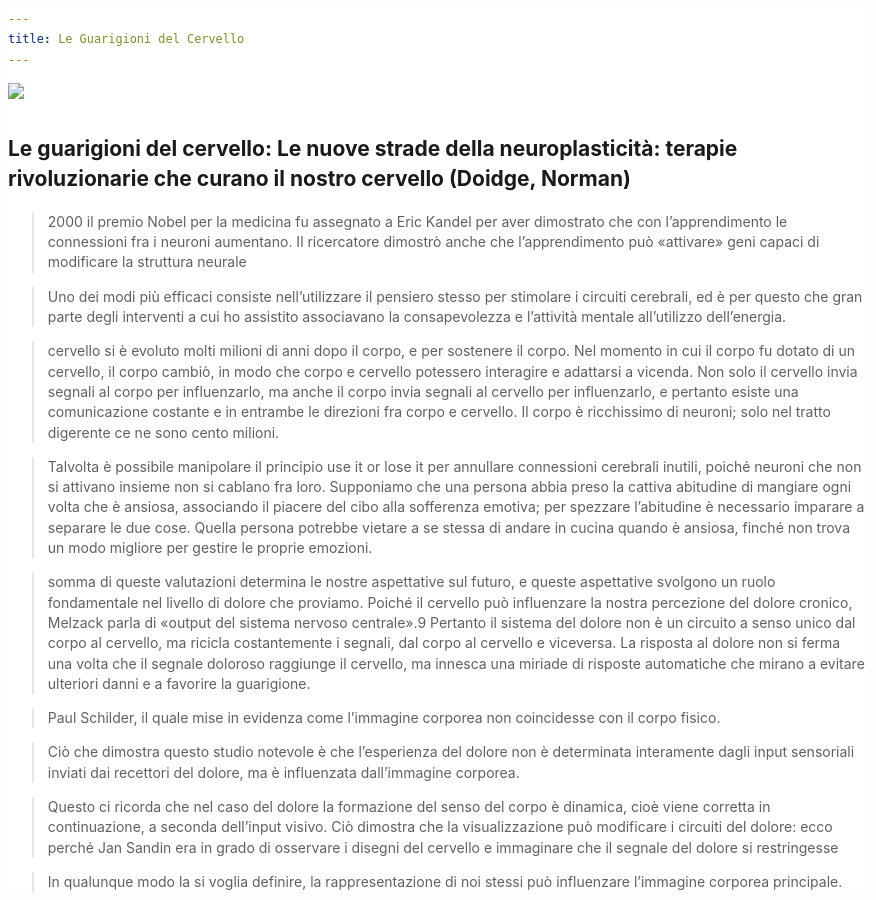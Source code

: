 ```yaml
---
title: Le Guarigioni del Cervello
---
```


![](https://i.gr-assets.com/images/S/compressed.photo.goodreads.com/books/1432764283l/25613662._SX318_.jpg)

## Le guarigioni del cervello: Le nuove strade della neuroplasticità: terapie rivoluzionarie che curano il nostro cervello (Doidge, Norman)

> 2000 il premio Nobel per la medicina fu assegnato a Eric Kandel per aver dimostrato che con l’apprendimento le connessioni fra i neuroni aumentano. Il ricercatore dimostrò anche che l’apprendimento può «attivare» geni capaci di modificare la struttura neurale

> Uno dei modi più efficaci consiste nell’utilizzare il pensiero stesso per stimolare i circuiti cerebrali, ed è per questo che gran parte degli interventi a cui ho assistito associavano la consapevolezza e l’attività mentale all’utilizzo dell’energia.

> cervello si è evoluto molti milioni di anni dopo il corpo, e per sostenere il corpo. Nel momento in cui il corpo fu dotato di un cervello, il corpo cambiò, in modo che corpo e cervello potessero interagire e adattarsi a vicenda. Non solo il cervello invia segnali al corpo per influenzarlo, ma anche il corpo invia segnali al cervello per influenzarlo, e pertanto esiste una comunicazione costante e in entrambe le direzioni fra corpo e cervello. Il corpo è ricchissimo di neuroni; solo nel tratto digerente ce ne sono cento milioni.

> Talvolta è possibile manipolare il principio use it or lose it per annullare connessioni cerebrali inutili, poiché neuroni che non si attivano insieme non si cablano fra loro. Supponiamo che una persona abbia preso la cattiva abitudine di mangiare ogni volta che è ansiosa, associando il piacere del cibo alla sofferenza emotiva; per spezzare l’abitudine è necessario imparare a separare le due cose. Quella persona potrebbe vietare a se stessa di andare in cucina quando è ansiosa, finché non trova un modo migliore per gestire le proprie emozioni.

> somma di queste valutazioni determina le nostre aspettative sul futuro, e queste aspettative svolgono un ruolo fondamentale nel livello di dolore che proviamo. Poiché il cervello può influenzare la nostra percezione del dolore cronico, Melzack parla di «output del sistema nervoso centrale».9 Pertanto il sistema del dolore non è un circuito a senso unico dal corpo al cervello, ma ricicla costantemente i segnali, dal corpo al cervello e viceversa. La risposta al dolore non si ferma una volta che il segnale doloroso raggiunge il cervello, ma innesca una miriade di risposte automatiche che mirano a evitare ulteriori danni e a favorire la guarigione.

> Paul Schilder, il quale mise in evidenza come l’immagine corporea non coincidesse con il corpo fisico.

> Ciò che dimostra questo studio notevole è che l’esperienza del dolore non è determinata interamente dagli input sensoriali inviati dai recettori del dolore, ma è influenzata dall’immagine corporea.

> Questo ci ricorda che nel caso del dolore la formazione del senso del corpo è dinamica, cioè viene corretta in continuazione, a seconda dell’input visivo. Ciò dimostra che la visualizzazione può modificare i circuiti del dolore: ecco perché Jan Sandin era in grado di osservare i disegni del cervello e immaginare che il segnale del dolore si restringesse

> In qualunque modo la si voglia definire, la rappresentazione di noi stessi può influenzare l’immagine corporea principale.

